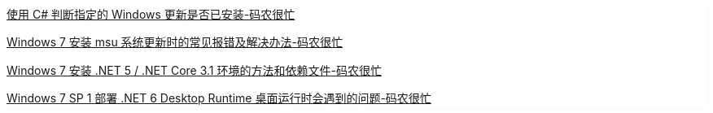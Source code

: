 [使用 C# 判断指定的 Windows 更新是否已安装-码农很忙](https://www.coderbusy.com/archives/1983.html )

[Windows 7 安装 msu 系统更新时的常见报错及解决办法-码农很忙](https://www.coderbusy.com/archives/2012.html )

[Windows 7 安装 .NET 5 / .NET Core 3.1 环境的方法和依赖文件-码农很忙](https://www.coderbusy.com/archives/798.html )

[Windows 7 SP 1 部署 .NET 6 Desktop Runtime 桌面运行时会遇到的问题-码农很忙](https://www.coderbusy.com/archives/1995.html )

